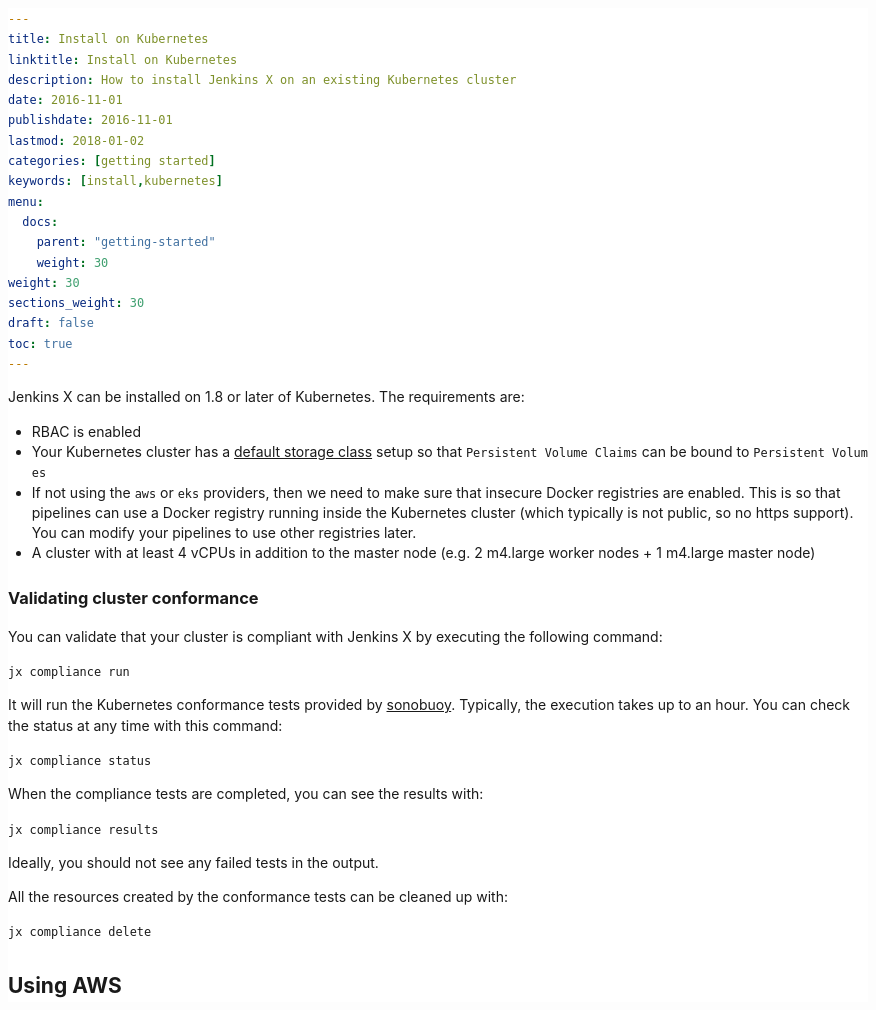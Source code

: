 ```yaml
---
title: Install on Kubernetes
linktitle: Install on Kubernetes
description: How to install Jenkins X on an existing Kubernetes cluster
date: 2016-11-01
publishdate: 2016-11-01
lastmod: 2018-01-02
categories: [getting started]
keywords: [install,kubernetes]
menu:
  docs:
    parent: "getting-started"
    weight: 30
weight: 30
sections_weight: 30
draft: false
toc: true
---
```


Jenkins X can be installed on 1.8 or later of Kubernetes. The requirements are:

* RBAC is enabled
* Your Kubernetes cluster has a [default storage class](https://kubernetes.io/docs/concepts/storage/storage-classes/) setup so that `Persistent Volume Claims` can be bound to `Persistent Volumes`
* If not using the `aws` or `eks` providers, then we need to make sure that insecure Docker registries are enabled. This is so that pipelines can use a Docker registry running inside the Kubernetes cluster (which typically is not public, so no https support). You can modify your pipelines to use other registries later.
* A cluster with at least 4 vCPUs in addition to the master node (e.g. 2 m4.large worker nodes + 1 m4.large master node)

### Validating cluster conformance

You can validate that your cluster is compliant with Jenkins X by executing the following command:

    jx compliance run

It will run the Kubernetes conformance tests provided by [sonobuoy](https://github.com/heptio/sonobuoy). Typically, the execution takes up to an hour.
You can check the status at any time with this command:

    jx compliance status

When the compliance tests are completed, you can see the results with:

    jx compliance results

Ideally, you should not see any failed tests in the output.

All the resources created by the conformance tests can be cleaned up with:

    jx compliance delete


## Using AWS
